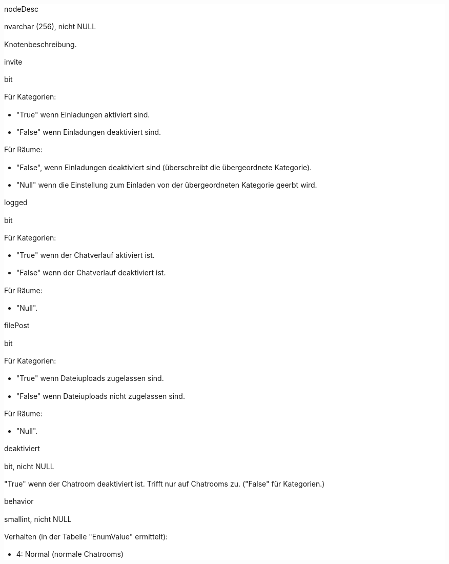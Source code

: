 <td><p>nodeDesc</p></td>
<td><p>nvarchar (256), nicht NULL</p></td>
<td><p>Knotenbeschreibung.</p></td>
</tr>
<tr class="odd">
<td><p>invite</p></td>
<td><p>bit</p></td>
<td><p>Für Kategorien:</p>
<ul>
<li><p>&quot;True&quot; wenn Einladungen aktiviert sind.</p></li>
<li><p>&quot;False&quot; wenn Einladungen deaktiviert sind.</p></li>
</ul>
<p>Für Räume:</p>
<ul>
<li><p>&quot;False&quot;, wenn Einladungen deaktiviert sind (überschreibt die übergeordnete Kategorie).</p></li>
<li><p>&quot;Null&quot; wenn die Einstellung zum Einladen von der übergeordneten Kategorie geerbt wird.</p></li>
</ul></td>
</tr>
<tr class="even">
<td><p>logged</p></td>
<td><p>bit</p></td>
<td><p>Für Kategorien:</p>
<ul>
<li><p>&quot;True&quot; wenn der Chatverlauf aktiviert ist.</p></li>
<li><p>&quot;False&quot; wenn der Chatverlauf deaktiviert ist.</p></li>
</ul>
<p>Für Räume:</p>
<ul>
<li><p>&quot;Null&quot;.</p></li>
</ul></td>
</tr>
<tr class="odd">
<td><p>filePost</p></td>
<td><p>bit</p></td>
<td><p>Für Kategorien:</p>
<ul>
<li><p>&quot;True&quot; wenn Dateiuploads zugelassen sind.</p></li>
<li><p>&quot;False&quot; wenn Dateiuploads nicht zugelassen sind.</p></li>
</ul>
<p>Für Räume:</p>
<ul>
<li><p>&quot;Null&quot;.</p></li>
</ul></td>
</tr>
<tr class="even">
<td><p>deaktiviert</p></td>
<td><p>bit, nicht NULL</p></td>
<td><p>&quot;True&quot; wenn der Chatroom deaktiviert ist. Trifft nur auf Chatrooms zu. (&quot;False&quot; für Kategorien.)</p></td>
</tr>
<tr class="odd">
<td><p></p></td>
<td><p></p></td>
<td></td>
</tr>
<tr class="even">
<td><p>behavior</p></td>
<td><p>smallint, nicht NULL</p></td>
<td><p>Verhalten (in der Tabelle &quot;EnumValue&quot; ermittelt):</p>
<ul>
<li><p>4: Normal (normale Chatrooms)</p></li>